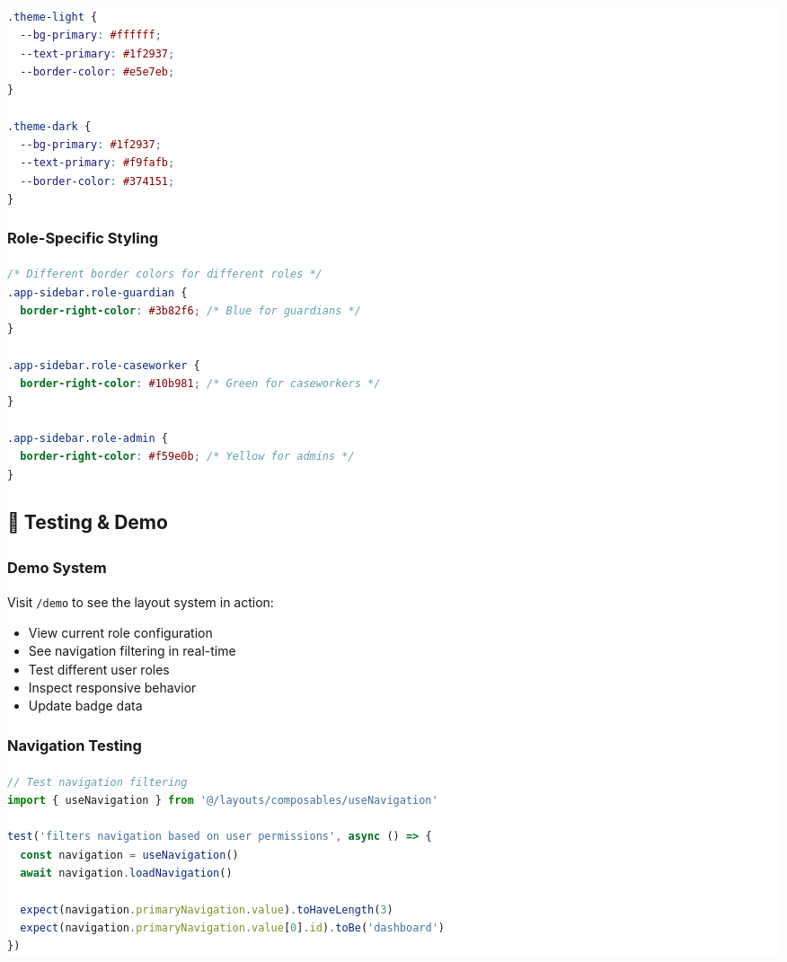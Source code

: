 ```css
.theme-light {
  --bg-primary: #ffffff;
  --text-primary: #1f2937;
  --border-color: #e5e7eb;
}

.theme-dark {
  --bg-primary: #1f2937;
  --text-primary: #f9fafb;
  --border-color: #374151;
}
```

### Role-Specific Styling

```css
/* Different border colors for different roles */
.app-sidebar.role-guardian {
  border-right-color: #3b82f6; /* Blue for guardians */
}

.app-sidebar.role-caseworker {
  border-right-color: #10b981; /* Green for caseworkers */
}

.app-sidebar.role-admin {
  border-right-color: #f59e0b; /* Yellow for admins */
}
```

## 🧪 Testing & Demo

### Demo System

Visit `/demo` to see the layout system in action:

- View current role configuration
- See navigation filtering in real-time
- Test different user roles
- Inspect responsive behavior
- Update badge data

### Navigation Testing

```javascript
// Test navigation filtering
import { useNavigation } from '@/layouts/composables/useNavigation'

test('filters navigation based on user permissions', async () => {
  const navigation = useNavigation()
  await navigation.loadNavigation()
  
  expect(navigation.primaryNavigation.value).toHaveLength(3)
  expect(navigation.primaryNavigation.value[0].id).toBe('dashboard')
})
```
